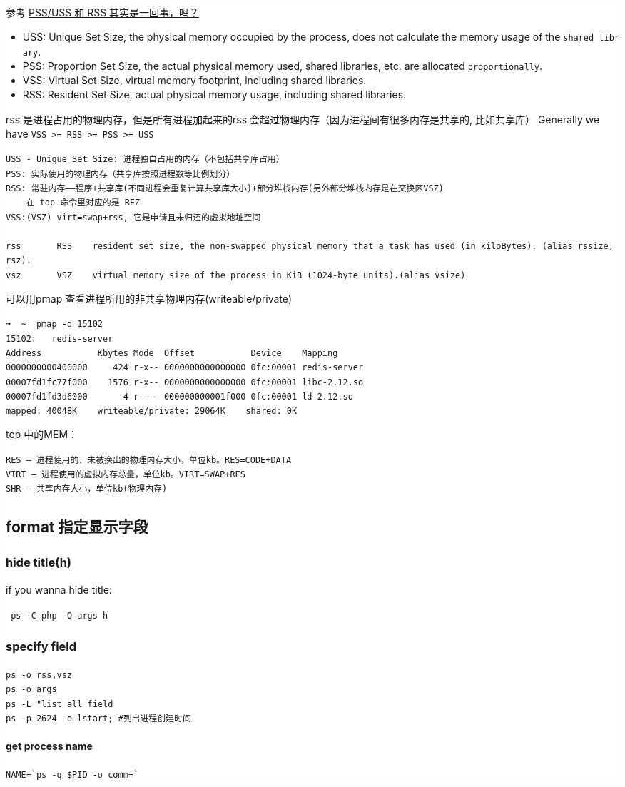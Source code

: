 参考 [PSS/USS 和 RSS 其实是一回事，吗？](https://changkun.de/blog/posts/pss-uss-rss/)
- USS: Unique Set Size, the physical memory occupied by the process, does not calculate the memory usage of the `shared library`.
- PSS: Proportion Set Size, the actual physical memory used, shared libraries, etc. are allocated `proportionally`.
- VSS: Virtual Set Size, virtual memory footprint, including shared libraries.
- RSS: Resident Set Size, actual physical memory usage, including shared libraries.

rss 是进程占用的物理内存，但是所有进程加起来的rss 会超过物理内存（因为进程间有很多内存是共享的, 比如共享库）
Generally we have `VSS >= RSS >= PSS >= USS`

    USS - Unique Set Size: 进程独自占用的内存（不包括共享库占用）
    PSS: 实际使用的物理内存（共享库按照进程数等比例划分）
	RSS: 常驻内存——程序+共享库(不同进程会重复计算共享库大小)+部分堆栈内存(另外部分堆栈内存是在交换区VSZ)
        在 top 命令里对应的是 REZ
	VSS:(VSZ) virt=swap+rss, 它是申请且未归还的虚拟地址空间

	rss       RSS    resident set size, the non-swapped physical memory that a task has used (in kiloBytes). (alias rssize, rsz).
	vsz       VSZ    virtual memory size of the process in KiB (1024-byte units).(alias vsize)

可以用pmap 查看进程所用的非共享物理内存(writeable/private)

	➜  ~  pmap -d 15102
	15102:   redis-server
	Address           Kbytes Mode  Offset           Device    Mapping
	0000000000400000     424 r-x-- 0000000000000000 0fc:00001 redis-server
	00007fd1fc77f000    1576 r-x-- 0000000000000000 0fc:00001 libc-2.12.so
	00007fd1fd3d6000       4 r---- 000000000001f000 0fc:00001 ld-2.12.so
	mapped: 40048K    writeable/private: 29064K    shared: 0K

top 中的MEM：

	RES — 进程使用的、未被换出的物理内存大小，单位kb。RES=CODE+DATA
	VIRT — 进程使用的虚拟内存总量，单位kb。VIRT=SWAP+RES
	SHR — 共享内存大小，单位kb(物理内存)


## format 指定显示字段
### hide title(h)
if you wanna hide title:

	 ps -C php -O args h

### specify field

	ps -o rss,vsz
	ps -o args
	ps -L "list all field
	ps -p 2624 -o lstart; #列出进程创建时间

#### get process name

    NAME=`ps -q $PID -o comm=`
